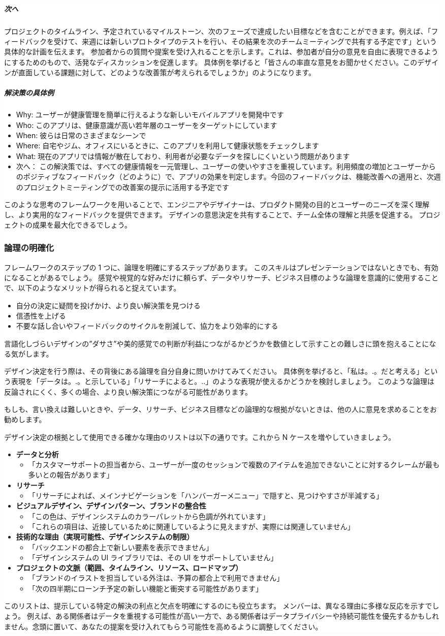 ##### 次へ
プロジェクトのタイムライン、予定されているマイルストーン、次のフェーズで達成したい目標などを含むことができます。例えば、「フィードバックを受けて、来週には新しいプロトタイプのテストを行い、その結果を次のチームミーティングで共有する予定です」という具体的な計画を伝えます。
参加者からの質問や提案を受け入れることを示します。これは、参加者が自分の意見を自由に表現できるようにするためのもので、活発なディスカッションを促進します。
具体例を挙げると「皆さんの率直な意見をお聞かせください。このデザインが直面している課題に対して、どのような改善策が考えられるでしょうか」のようになります。

##### 解決策の具体例
- Why: ユーザーが健康管理を簡単に行えるような新しいモバイルアプリを開発中です
- Who: このアプリは、健康意識が高い若年層のユーザーをターゲットにしています
- When: 彼らは日常のさまざまなシーンで
- Where: 自宅やジム、オフィスにいるときに、このアプリを利用して健康状態をチェックします
- What: 現在のアプリでは情報が散在しており、利用者が必要なデータを探しにくいという問題があります
- 次へ： この解決策では、すべての健康情報を一元管理し、ユーザーの使いやすさを重視しています。利用頻度の増加とユーザーからのポジティブなフィードバック（どのように）で、アプリの効果を判定します。今回のフィードバックは、機能改善への適用と、次週のプロジェクトミーティングでの改善案の提示に活用する予定です

このような思考のフレームワークを用いることで、エンジニアやデザイナーは、プロダクト開発の目的とユーザーのニーズを深く理解し、より実用的なフィードバックを提供できます。
デザインの意思決定を共有することで、チーム全体の理解と共感を促進する。
プロジェクトの成果を最大化できるでしょう。

### 論理の明確化
フレームワークのステップの 1 つに、論理を明確にするステップがあります。
このスキルはプレゼンテーションではないときでも、有効になることがあるでしょう。
感覚や視覚的な好みだけに頼らず、データやリサーチ、ビジネス目標のような論理を意識的に使用することで、以下のようなメリットが得られると捉えています。
- 自分の決定に疑問を投げかけ、より良い解決策を見つける
- 信憑性を上げる
- 不要な話し合いやフィードバックのサイクルを削減して、協力をより効率的にする

言語化しづらいデザインの”ダサさ”や美的感覚での判断が利益につながるかどうかを数値として示すことの難しさに頭を抱えることになる気がします。

デザイン決定を行う際は、その背後にある論理を自分自身に問いかけてみてください。
具体例を挙げると、「私は。.。だと考える」という表現を「データは。.。と示している」「リサーチによると。..」のような表現が使えるかどうかを検討しましょう。
このような論理は反論されにくく、多くの場合、より良い解決策につながる可能性があります。

もしも、言い換えは難しいときや、データ、リサーチ、ビジネス目標などの論理的な根拠がないときは、他の人に意見を求めることをお勧めします。

デザイン決定の根拠として使用できる確かな理由のリストは以下の通りです。これから N ケースを増やしていきましょう。
- **データと分析**
  - 「カスタマーサポートの担当者から、ユーザーが一度のセッションで複数のアイテムを追加できないことに対するクレームが最も多いとの報告があります」
- **リサーチ**
  - 「リサーチによれば、メインナビゲーションを「ハンバーガーメニュー」で隠すと、見つけやすさが半減する」
- **ビジュアルデザイン、デザインパターン、ブランドの整合性**
  - 「この色は、デザインシステムのカラーパレットから色調が外れています」
  - 「これらの項目は、近接しているために関連しているように見えますが、実際には関連していません」
- **技術的な理由（実現可能性、デザインシステムの制限）**
  - 「バックエンドの都合上で新しい要素を表示できません」
  - 「デザインシステムの UI ライブラリでは、その UI をサポートしていません」
- **プロジェクトの文脈（範囲、タイムライン、リソース、ロードマップ）**
  - 「ブランドのイラストを担当している外注は、予算の都合上で利用できません」
  - 「次の四半期にローンチ予定の新しい機能と衝突する可能性があります」

このリストは、提示している特定の解決の利点と欠点を明確にするのにも役立ちます。
メンバーは、異なる理由に多様な反応を示すでしょう。
例えば、ある関係者はデータを重視する可能性が高い一方で、ある関係者はデータプライバシーや持続可能性を優先するかもしれません。念頭に置いて、あなたの提案を受け入れてもらう可能性を高めるように調整してください。
